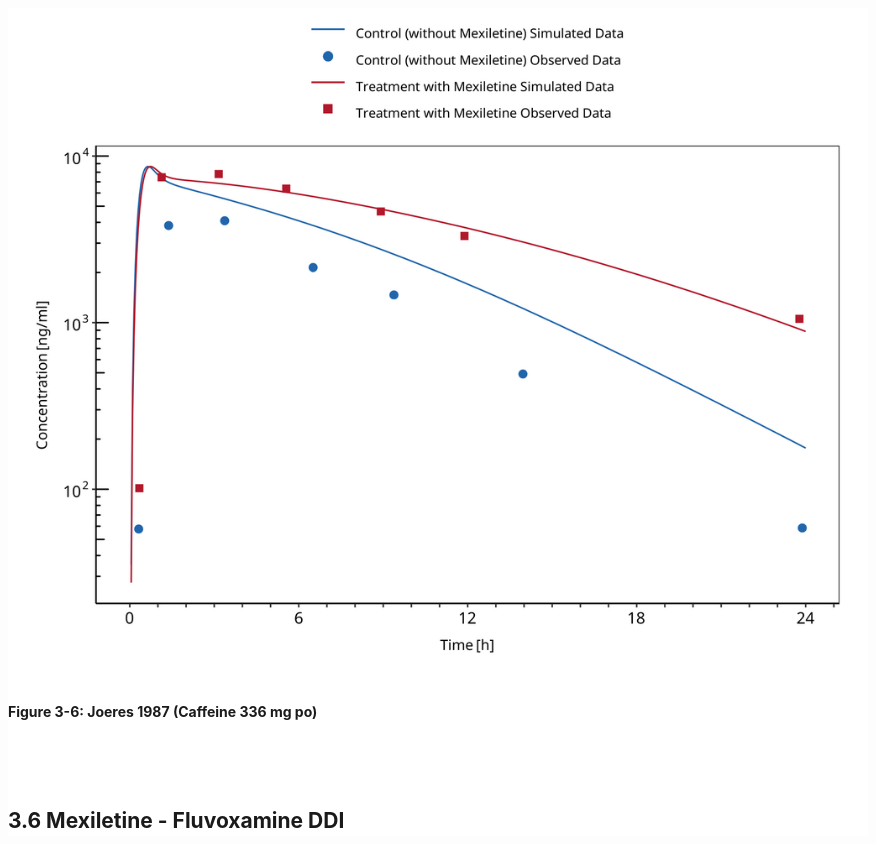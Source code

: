 ![](images/012_section_ct-profiles/017_section_ct-profiles-caffeine-mexiletine-ddi/comparison_time_profile_Joeres_1987__Caffeine_336_mg_po__6.png)

**Figure 3-6: Joeres 1987 (Caffeine 336 mg po)**

<br>
<br>

## 3.6 Mexiletine - Fluvoxamine DDI<a id="ct-profiles-mexiletine-fluvoxamine-ddi"></a>

<a id="figure-3-7"></a>

